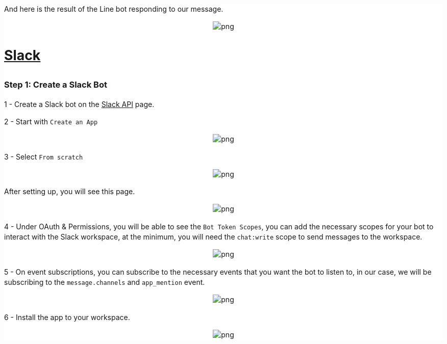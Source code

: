 And here is the result of the Line bot responding to our message.

<p align="center">
<img alt = 'png' src='/images/on_chatbot/line-example.png'/>
</p>

<u><b>
    <p style="font-size:20pt ">
      Slack
</b></u>

### Step 1: Create a Slack Bot
1 - Create a Slack bot on the [Slack API](https://api.slack.com/apps) page.


2 - Start with `Create an App`

<p align="center">
<img alt = 'png' src='/images/on_chatbot/slack-create.png'/>
</p>

3 - Select `From scratch`

<p align="center">
<img alt = 'png' src='/images/on_chatbot/slack-create2.png'/>
</p>

After setting up, you will see this page.

<p align="center">
<img alt = 'png' src='/images/on_chatbot/slack-app-token.png'/>
</p>

4 - Under OAuth & Permissions, you will be able to see the `Bot Token Scopes`, you can add the necessary scopes for your bot to interact with the Slack workspace, at the minimum, you will need the `chat:write` scope to send messages to the workspace.

<p align="center">
<img alt = 'png' src='/images/on_chatbot/slack-scope.png'/>
</p>

5 - On event subscriptions, you can subscribe to the necessary events that you want the bot to listen to, in our case, we will be subscribing to the `message.channels` and `app_mention` event.

<p align="center">
<img alt = 'png' src='/images/on_chatbot/slack-sub.png'/>
</p>

6 - Install the app to your workspace.

<p align="center">
<img alt = 'png' src='/images/on_chatbot/slack-install-app.png'/>
</p>
